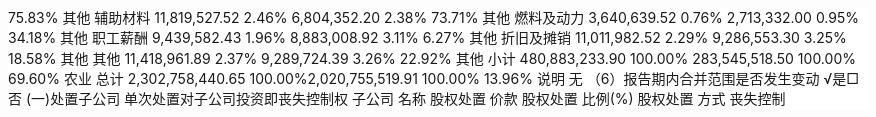 75.83%
其他
辅助材料
11,819,527.52
2.46%
6,804,352.20
2.38%
73.71%
其他
燃料及动力
3,640,639.52
0.76%
2,713,332.00
0.95%
34.18%
其他
职工薪酬
9,439,582.43
1.96%
8,883,008.92
3.11%
6.27%
其他
折旧及摊销
11,011,982.52
2.29%
9,286,553.30
3.25%
18.58%
其他
其他
11,418,961.89
2.37%
9,289,724.39
3.26%
22.92%
其他
小计
480,883,233.90
100.00%
283,545,518.50
100.00%
69.60%
农业
总计
2,302,758,440.65
100.00%2,020,755,519.91
100.00%
13.96%
说明
无
（6）报告期内合并范围是否发生变动
√是□否
(一)处置子公司
单次处置对子公司投资即丧失控制权
子公司
名称
股权处置
价款
股权处置
比例(%)
股权处置
方式
丧失控制